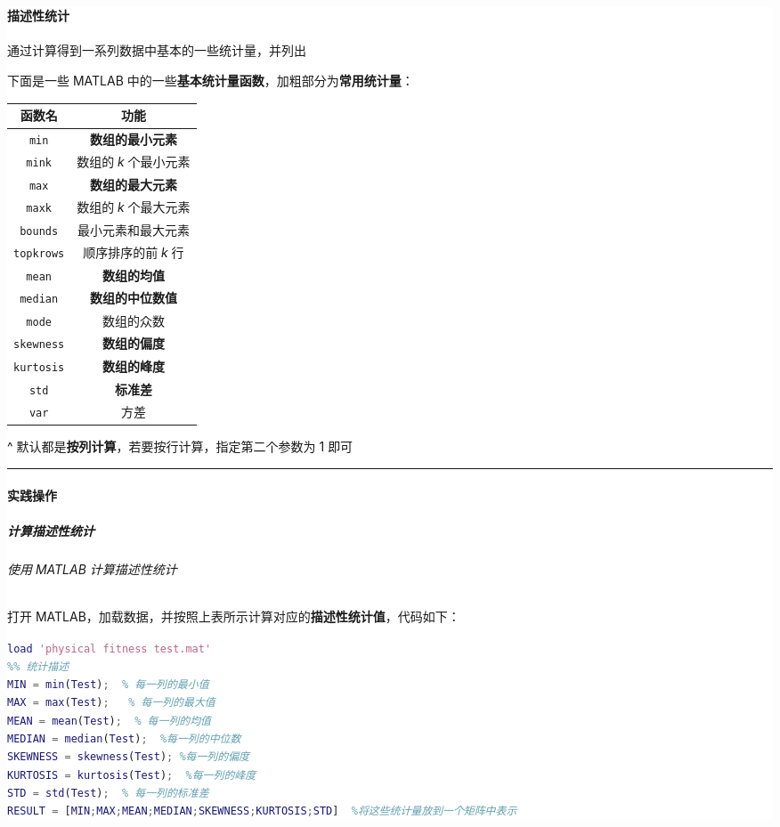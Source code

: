 
#### 描述性统计

通过计算得到一系列数据中基本的一些统计量，并列出

下面是一些 MATLAB 中的一些**基本统计量函数**，加粗部分为**常用统计量**：

|   函数名   |         功能          |
| :--------: | :-------------------: |
|   `min`    |  **数组的最小元素**   |
|   `mink`   | 数组的 $k$ 个最小元素 |
|   `max`    |  **数组的最大元素**   |
|   `maxk`   | 数组的 $k$ 个最大元素 |
|  `bounds`  |  最小元素和最大元素   |
| `topkrows` |  顺序排序的前 $k$ 行  |
|   `mean`   |    **数组的均值**     |
|  `median`  |  **数组的中位数值**   |
|   `mode`   |      数组的众数       |
| `skewness` |    **数组的偏度**     |
| `kurtosis` |    **数组的峰度**     |
|   `std`    |      **标准差**       |
|   `var`    |         方差          |

 ^ 默认都是**按列计算**，若要按行计算，指定第二个参数为 $1$ 即可

---

#### 实践操作

##### 计算描述性统计

###### 使用 MATLAB 计算描述性统计

打开 MATLAB，加载数据，并按照上表所示计算对应的**描述性统计值**，代码如下：

```matlab
load 'physical fitness test.mat'
%% 统计描述
MIN = min(Test);  % 每一列的最小值
MAX = max(Test);   % 每一列的最大值
MEAN = mean(Test);  % 每一列的均值
MEDIAN = median(Test);  %每一列的中位数
SKEWNESS = skewness(Test); %每一列的偏度
KURTOSIS = kurtosis(Test);  %每一列的峰度
STD = std(Test);  % 每一列的标准差
RESULT = [MIN;MAX;MEAN;MEDIAN;SKEWNESS;KURTOSIS;STD]  %将这些统计量放到一个矩阵中表示
```
